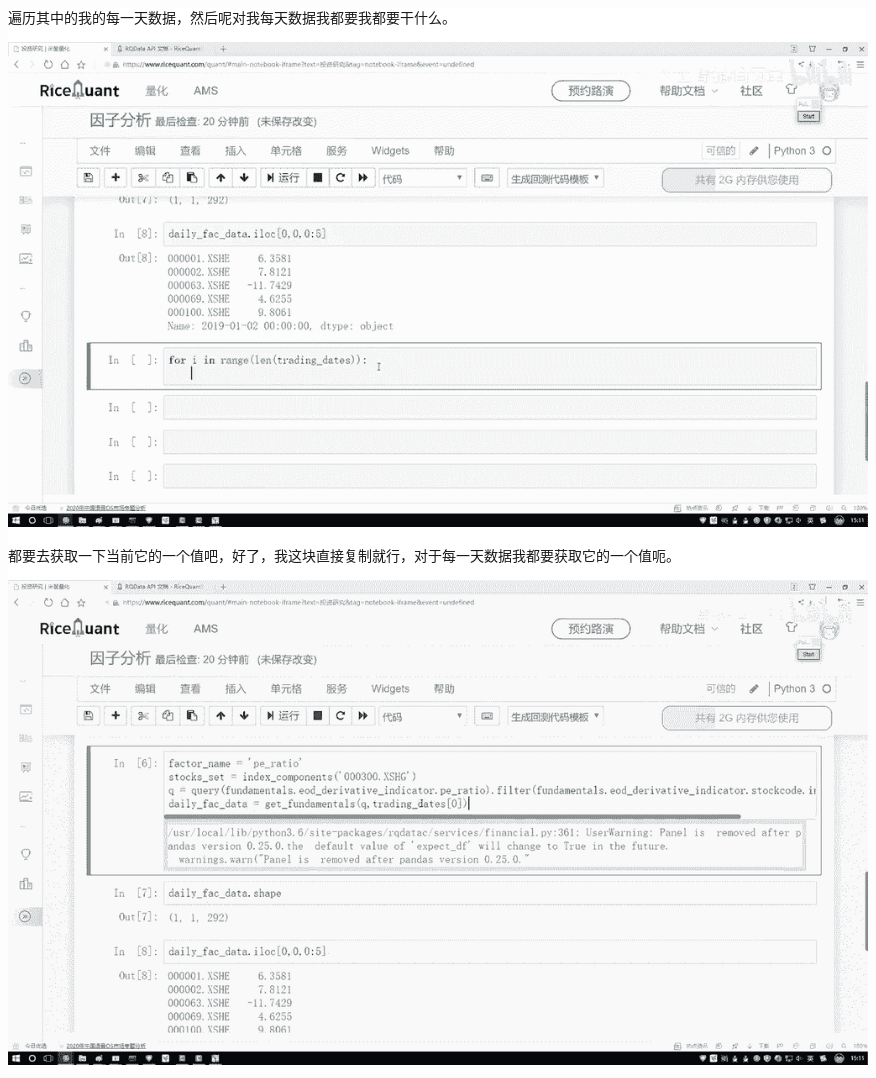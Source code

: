遍历其中的我的每一天数据，然后呢对我每天数据我都要我都要干什么。

![](img/6dd35962ccb55e103a36b5d74cd1f808_8.png)

都要去获取一下当前它的一个值吧，好了，我这块直接复制就行，对于每一天数据我都要获取它的一个值呃。

![](img/6dd35962ccb55e103a36b5d74cd1f808_10.png)
